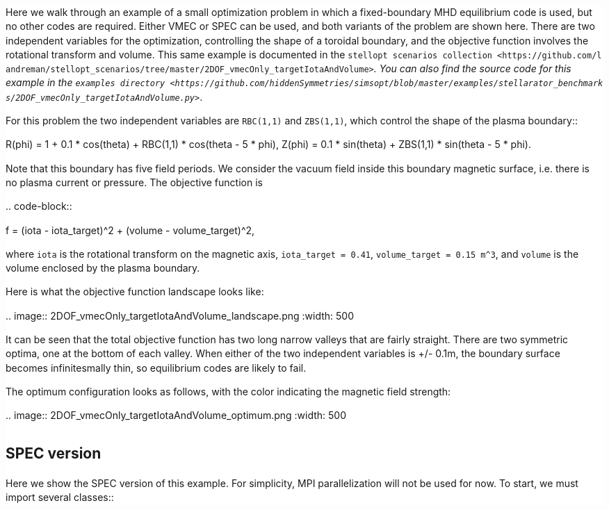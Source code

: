 Here we walk through an example of a small optimization problem in
which a fixed-boundary MHD equilibrium code is used, but no other
codes are required.  Either VMEC or SPEC can be used, and both
variants of the problem are shown here.  There are two independent
variables for the optimization, controlling the shape of a toroidal
boundary, and the objective function involves the rotational transform
and volume.  This same example is documented in the `stellopt
scenarios collection
<https://github.com/landreman/stellopt_scenarios/tree/master/2DOF_vmecOnly_targetIotaAndVolume>`_.
You can also find the source code for this example in the `examples
directory
<https://github.com/hiddenSymmetries/simsopt/blob/master/examples/stellarator_benchmarks/2DOF_vmecOnly_targetIotaAndVolume.py>`_.

For this problem the two independent variables are ``RBC(1,1)`` and
``ZBS(1,1)``, which control the shape of the plasma boundary::
  
  R(phi) = 1 + 0.1 * cos(theta) + RBC(1,1) * cos(theta - 5 * phi),
  Z(phi) =     0.1 * sin(theta) + ZBS(1,1) * sin(theta - 5 * phi).

Note that this boundary has five field periods. We consider the vacuum
field inside this boundary magnetic surface, i.e. there is no plasma
current or pressure.  The objective function is

.. code-block::
   
   f = (iota - iota_target)^2 + (volume - volume_target)^2,
   
where
``iota`` is the rotational transform on the magnetic axis,
``iota_target = 0.41``,
``volume_target = 0.15 m^3``,
and ``volume`` is the volume enclosed by the plasma boundary.

Here is what the objective function landscape looks like:

.. image:: 2DOF_vmecOnly_targetIotaAndVolume_landscape.png
   :width: 500

It can be seen that the total objective function has two long narrow
valleys that are fairly straight.  There are two symmetric optima, one
at the bottom of each valley.  When either of the two independent
variables is +/- 0.1m, the boundary surface becomes infinitesmally
thin, so equilibrium codes are likely to fail.
	   
The optimum configuration looks as follows, with the color indicating
the magnetic field strength:

.. image:: 2DOF_vmecOnly_targetIotaAndVolume_optimum.png
   :width: 500

	   
SPEC version
------------

Here we show the SPEC version of this example.
For simplicity, MPI parallelization will not be used for now.
To start, we must import several classes::

